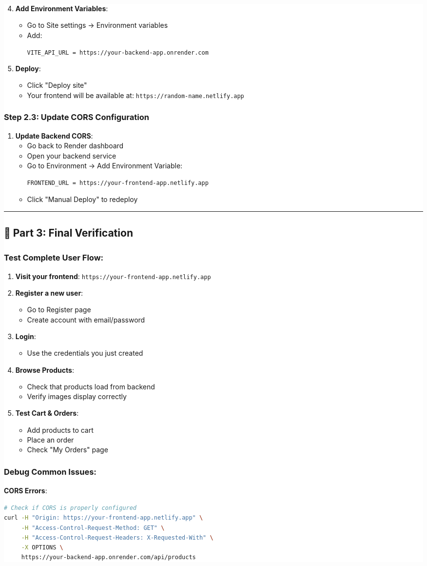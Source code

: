 4. **Add Environment Variables**:
   - Go to Site settings → Environment variables
   - Add:
     ```
     VITE_API_URL = https://your-backend-app.onrender.com
     ```

5. **Deploy**:
   - Click "Deploy site"
   - Your frontend will be available at: `https://random-name.netlify.app`

### Step 2.3: Update CORS Configuration

1. **Update Backend CORS**:
   - Go back to Render dashboard
   - Open your backend service
   - Go to Environment → Add Environment Variable:
     ```
     FRONTEND_URL = https://your-frontend-app.netlify.app
     ```
   - Click "Manual Deploy" to redeploy

---

## 🧪 Part 3: Final Verification

### Test Complete User Flow:

1. **Visit your frontend**: `https://your-frontend-app.netlify.app`

2. **Register a new user**:
   - Go to Register page
   - Create account with email/password

3. **Login**:
   - Use the credentials you just created

4. **Browse Products**:
   - Check that products load from backend
   - Verify images display correctly

5. **Test Cart & Orders**:
   - Add products to cart
   - Place an order
   - Check "My Orders" page

### Debug Common Issues:

**CORS Errors**:
```bash
# Check if CORS is properly configured
curl -H "Origin: https://your-frontend-app.netlify.app" \
     -H "Access-Control-Request-Method: GET" \
     -H "Access-Control-Request-Headers: X-Requested-With" \
     -X OPTIONS \
     https://your-backend-app.onrender.com/api/products
```
